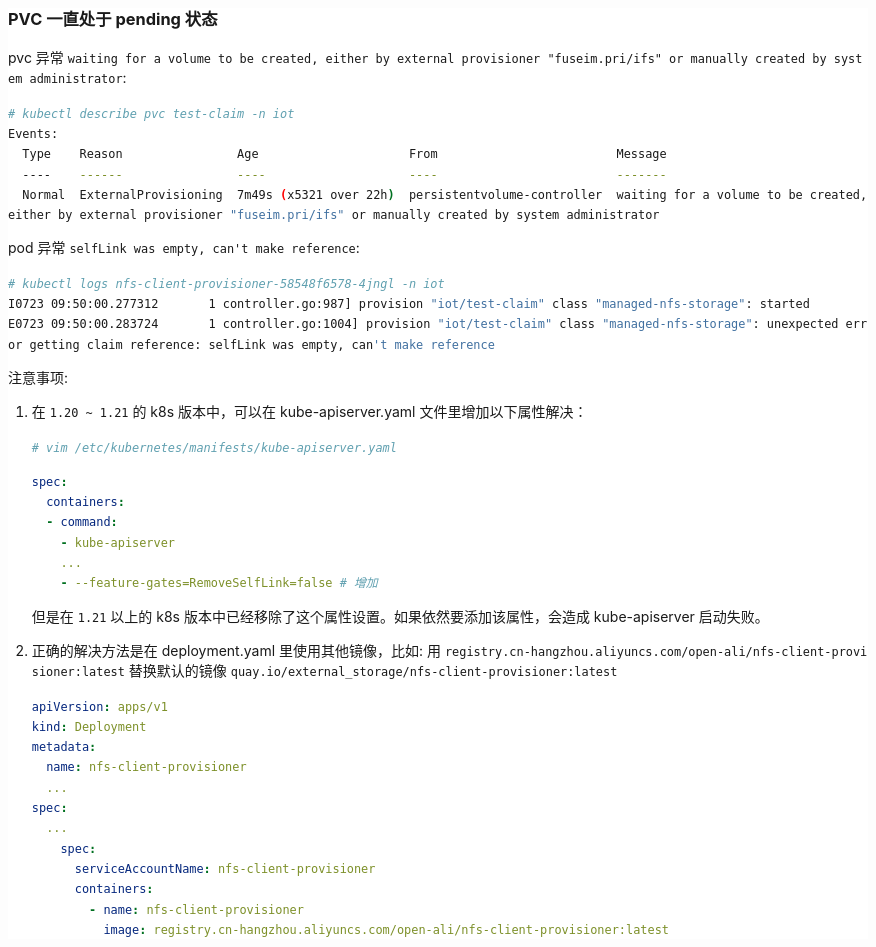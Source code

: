 ### PVC 一直处于 pending 状态

pvc 异常 ```waiting for a volume to be created, either by external provisioner "fuseim.pri/ifs" or manually created by system administrator```:

```bash
# kubectl describe pvc test-claim -n iot
Events:
  Type    Reason                Age                     From                         Message
  ----    ------                ----                    ----                         -------
  Normal  ExternalProvisioning  7m49s (x5321 over 22h)  persistentvolume-controller  waiting for a volume to be created, either by external provisioner "fuseim.pri/ifs" or manually created by system administrator
```

pod 异常 ```selfLink was empty, can't make reference```:

```bash
# kubectl logs nfs-client-provisioner-58548f6578-4jngl -n iot
I0723 09:50:00.277312       1 controller.go:987] provision "iot/test-claim" class "managed-nfs-storage": started
E0723 09:50:00.283724       1 controller.go:1004] provision "iot/test-claim" class "managed-nfs-storage": unexpected error getting claim reference: selfLink was empty, can't make reference
```

注意事项:

1. 在 ```1.20 ~ 1.21``` 的 k8s 版本中，可以在 kube-apiserver.yaml 文件里增加以下属性解决：

    ```bash
    # vim /etc/kubernetes/manifests/kube-apiserver.yaml
    ```

    ```yml
    spec:
      containers:
      - command:
        - kube-apiserver
        ...
        - --feature-gates=RemoveSelfLink=false # 增加
    ```

    但是在 ```1.21``` 以上的 k8s 版本中已经移除了这个属性设置。如果依然要添加该属性，会造成 kube-apiserver 启动失败。

2. 正确的解决方法是在 deployment.yaml 里使用其他镜像，比如: 用 ```registry.cn-hangzhou.aliyuncs.com/open-ali/nfs-client-provisioner:latest``` 替换默认的镜像 ```quay.io/external_storage/nfs-client-provisioner:latest```

    ```yml
    apiVersion: apps/v1
    kind: Deployment
    metadata:
      name: nfs-client-provisioner
      ...
    spec:
      ...
        spec:
          serviceAccountName: nfs-client-provisioner
          containers:
            - name: nfs-client-provisioner
              image: registry.cn-hangzhou.aliyuncs.com/open-ali/nfs-client-provisioner:latest
    ```
